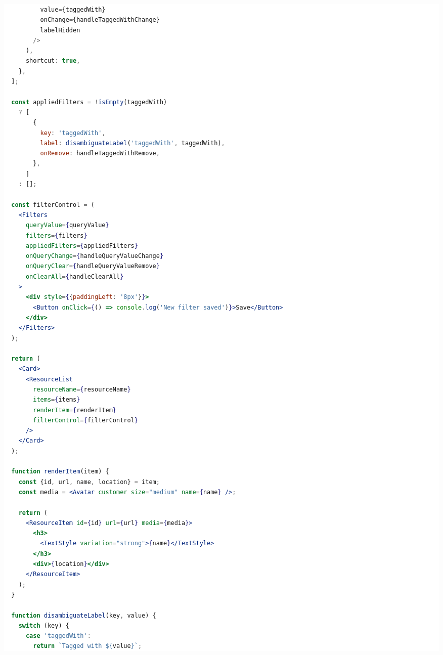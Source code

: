 ```jsx
          value={taggedWith}
          onChange={handleTaggedWithChange}
          labelHidden
        />
      ),
      shortcut: true,
    },
  ];

  const appliedFilters = !isEmpty(taggedWith)
    ? [
        {
          key: 'taggedWith',
          label: disambiguateLabel('taggedWith', taggedWith),
          onRemove: handleTaggedWithRemove,
        },
      ]
    : [];

  const filterControl = (
    <Filters
      queryValue={queryValue}
      filters={filters}
      appliedFilters={appliedFilters}
      onQueryChange={handleQueryValueChange}
      onQueryClear={handleQueryValueRemove}
      onClearAll={handleClearAll}
    >
      <div style={{paddingLeft: '8px'}}>
        <Button onClick={() => console.log('New filter saved')}>Save</Button>
      </div>
    </Filters>
  );

  return (
    <Card>
      <ResourceList
        resourceName={resourceName}
        items={items}
        renderItem={renderItem}
        filterControl={filterControl}
      />
    </Card>
  );

  function renderItem(item) {
    const {id, url, name, location} = item;
    const media = <Avatar customer size="medium" name={name} />;

    return (
      <ResourceItem id={id} url={url} media={media}>
        <h3>
          <TextStyle variation="strong">{name}</TextStyle>
        </h3>
        <div>{location}</div>
      </ResourceItem>
    );
  }

  function disambiguateLabel(key, value) {
    switch (key) {
      case 'taggedWith':
        return `Tagged with ${value}`;
```